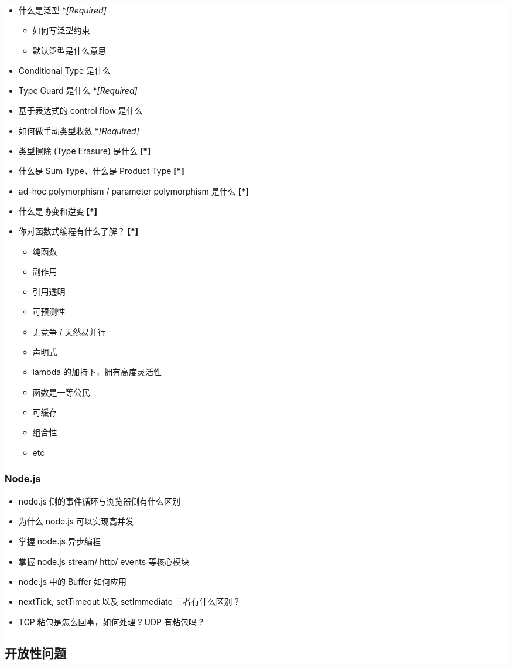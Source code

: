   - 什么是泛型 **[*Required]**

    - 如何写泛型约束

    - 默认泛型是什么意思

  - Conditional Type 是什么

  - Type Guard 是什么 **[*Required]**

  - 基于表达式的 control flow 是什么

  - 如何做手动类型收敛 **[*Required]**

  - 类型擦除 (Type Erasure) 是什么 **[*]**

- 什么是 Sum Type、什么是 Product Type **[*]**

- ad-hoc polymorphism / parameter polymorphism 是什么 **[*]**

- 什么是协变和逆变 **[*]**

- 你对函数式编程有什么了解？ **[*]**

  - 纯函数

  - 副作用

  - 引用透明

  - 可预测性

  - 无竞争 / 天然易并行

  - 声明式

  - lambda 的加持下，拥有高度灵活性

  - 函数是一等公民

  - 可缓存

  - 组合性

  - etc

### **Node.js**

- node.js 侧的事件循环与浏览器侧有什么区别

- 为什么 node.js 可以实现高并发

- 掌握 node.js 异步编程

- 掌握 node.js stream/ http/ events 等核心模块

- node.js 中的 Buffer 如何应用

- nextTick, setTimeout 以及 setImmediate 三者有什么区别 ?

- TCP 粘包是怎么回事，如何处理 ? UDP 有粘包吗 ?

## 开放性问题
